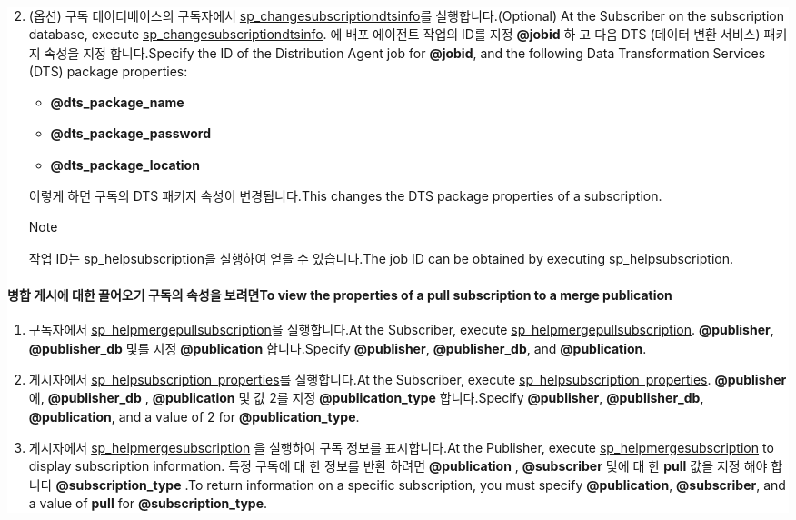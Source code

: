 2.  <span data-ttu-id="9c553-146">(옵션) 구독 데이터베이스의 구독자에서 [sp_changesubscriptiondtsinfo](/sql/relational-databases/system-stored-procedures/sp-changesubscriptiondtsinfo-transact-sql)를 실행합니다.</span><span class="sxs-lookup"><span data-stu-id="9c553-146">(Optional) At the Subscriber on the subscription database, execute [sp_changesubscriptiondtsinfo](/sql/relational-databases/system-stored-procedures/sp-changesubscriptiondtsinfo-transact-sql).</span></span> <span data-ttu-id="9c553-147">에 배포 에이전트 작업의 ID를 지정 **@jobid** 하 고 다음 DTS (데이터 변환 서비스) 패키지 속성을 지정 합니다.</span><span class="sxs-lookup"><span data-stu-id="9c553-147">Specify the ID of the Distribution Agent job for **@jobid**, and the following Data Transformation Services (DTS) package properties:</span></span>  
  
    -   **@dts_package_name**  
  
    -   **@dts_package_password**  
  
    -   **@dts_package_location**  
  
     <span data-ttu-id="9c553-148">이렇게 하면 구독의 DTS 패키지 속성이 변경됩니다.</span><span class="sxs-lookup"><span data-stu-id="9c553-148">This changes the DTS package properties of a subscription.</span></span>  
  
    > [!NOTE]  
    >  <span data-ttu-id="9c553-149">작업 ID는 [sp_helpsubscription](/sql/relational-databases/system-stored-procedures/sp-helpsubscription-transact-sql)을 실행하여 얻을 수 있습니다.</span><span class="sxs-lookup"><span data-stu-id="9c553-149">The job ID can be obtained by executing [sp_helpsubscription](/sql/relational-databases/system-stored-procedures/sp-helpsubscription-transact-sql).</span></span>  
  
#### <a name="to-view-the-properties-of-a-pull-subscription-to-a-merge-publication"></a><span data-ttu-id="9c553-150">병합 게시에 대한 끌어오기 구독의 속성을 보려면</span><span class="sxs-lookup"><span data-stu-id="9c553-150">To view the properties of a pull subscription to a merge publication</span></span>  
  
1.  <span data-ttu-id="9c553-151">구독자에서 [sp_helpmergepullsubscription](/sql/relational-databases/system-stored-procedures/sp-helpmergepullsubscription-transact-sql)을 실행합니다.</span><span class="sxs-lookup"><span data-stu-id="9c553-151">At the Subscriber, execute [sp_helpmergepullsubscription](/sql/relational-databases/system-stored-procedures/sp-helpmergepullsubscription-transact-sql).</span></span> <span data-ttu-id="9c553-152">**@publisher**, **@publisher_db** 및를 지정 **@publication** 합니다.</span><span class="sxs-lookup"><span data-stu-id="9c553-152">Specify **@publisher**, **@publisher_db**, and **@publication**.</span></span>  
  
2.  <span data-ttu-id="9c553-153">게시자에서 [sp_helpsubscription_properties](/sql/relational-databases/system-stored-procedures/sp-helpsubscription-properties-transact-sql)를 실행합니다.</span><span class="sxs-lookup"><span data-stu-id="9c553-153">At the Subscriber, execute [sp_helpsubscription_properties](/sql/relational-databases/system-stored-procedures/sp-helpsubscription-properties-transact-sql).</span></span> <span data-ttu-id="9c553-154">**@publisher**에, **@publisher_db** , **@publication** 및 값 2를 지정 **@publication_type** 합니다.</span><span class="sxs-lookup"><span data-stu-id="9c553-154">Specify **@publisher**, **@publisher_db**, **@publication**, and a value of 2 for **@publication_type**.</span></span>  
  
3.  <span data-ttu-id="9c553-155">게시자에서 [sp_helpmergesubscription](/sql/relational-databases/system-stored-procedures/sp-helpmergesubscription-transact-sql) 을 실행하여 구독 정보를 표시합니다.</span><span class="sxs-lookup"><span data-stu-id="9c553-155">At the Publisher, execute [sp_helpmergesubscription](/sql/relational-databases/system-stored-procedures/sp-helpmergesubscription-transact-sql) to display subscription information.</span></span> <span data-ttu-id="9c553-156">특정 구독에 대 한 정보를 반환 하려면 **@publication** , **@subscriber** 및에 대 한 **pull** 값을 지정 해야 합니다 **@subscription_type** .</span><span class="sxs-lookup"><span data-stu-id="9c553-156">To return information on a specific subscription, you must specify **@publication**, **@subscriber**, and a value of **pull** for **@subscription_type**.</span></span>  
  
